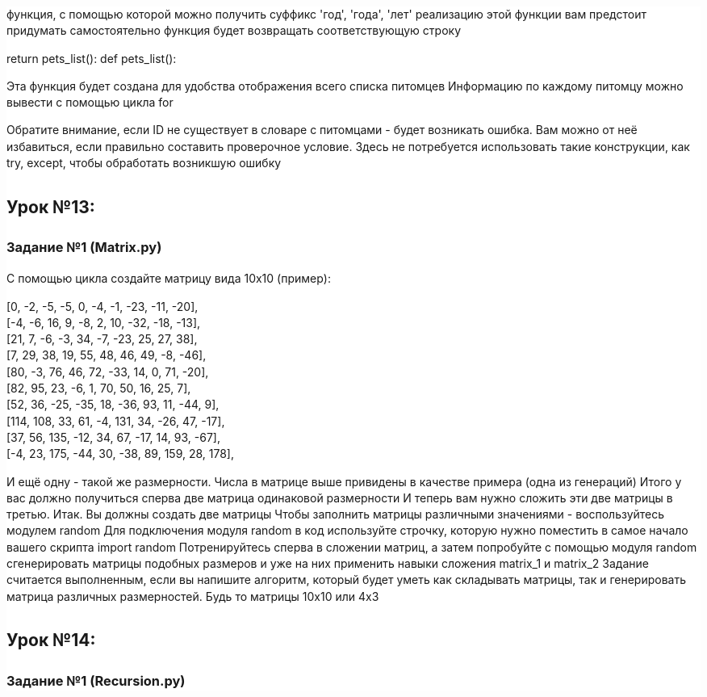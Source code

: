    функция, с помощью которой можно получить суффикс
   'год', 'года', 'лет'
   реализацию этой функции вам предстоит придумать самостоятельно
   функция будет возвращать соответствующую строку

  return
pets_list():
def pets_list():

   Эта функция будет создана для удобства отображения всего списка питомцев
   Информацию по каждому питомцу можно вывести с помощью цикла for

Обратите внимание, если ID не существует в словаре с питомцами - будет возникать ошибка. Вам можно от неё избавиться, если правильно составить проверочное условие. Здесь не потребуется использовать такие конструкции, как try, except, чтобы обработать возникшую ошибку



## Урок №13:

### Задание №1 (Matrix.py)

С помощью цикла создайте матрицу вида 10x10 (пример):

[0, -2, -5, -5, 0, -4, -1, -23, -11, -20],<br />
[-4, -6, 16, 9, -8, 2, 10, -32, -18, -13],<br />
[21, 7, -6, -3, 34, -7, -23, 25, 27, 38],<br />
[7, 29, 38, 19, 55, 48, 46, 49, -8, -46],<br />
[80, -3, 76, 46, 72, -33, 14, 0, 71, -20],<br />
[82, 95, 23, -6, 1, 70, 50, 16, 25, 7],<br />
[52, 36, -25, -35, 18, -36, 93, 11, -44, 9],<br />
[114, 108, 33, 61, -4, 131, 34, -26, 47, -17],<br />
[37, 56, 135, -12, 34, 67, -17, 14, 93, -67],<br />
[-4, 23, 175, -44, 30, -38, 89, 159, 28, 178],<br />

И ещё одну - такой же размерности. Числа в матрице выше привидены в качестве примера (одна из генераций)
Итого у вас должно получиться сперва две матрица одинаковой размерности
И теперь вам нужно сложить эти две матрицы в третью. 
Итак. Вы должны создать две матрицы
Чтобы заполнить матрицы различными значениями - воспользуйтесь модулем random
Для подключения модуля random в код используйте строчку, которую нужно поместить в самое начало вашего скрипта
import random
Потренируйтесь сперва в сложении матриц, а затем попробуйте с помощью модуля random сгенерировать матрицы подобных размеров и уже на них применить навыки сложения matrix_1 и matrix_2
Задание считается выполненным, если вы напишите алгоритм, который будет уметь как складывать матрицы, так и генерировать матрица различных размерностей. Будь то матрицы 10х10 или 4х3



## Урок №14:

### Задание №1 (Recursion.py)
